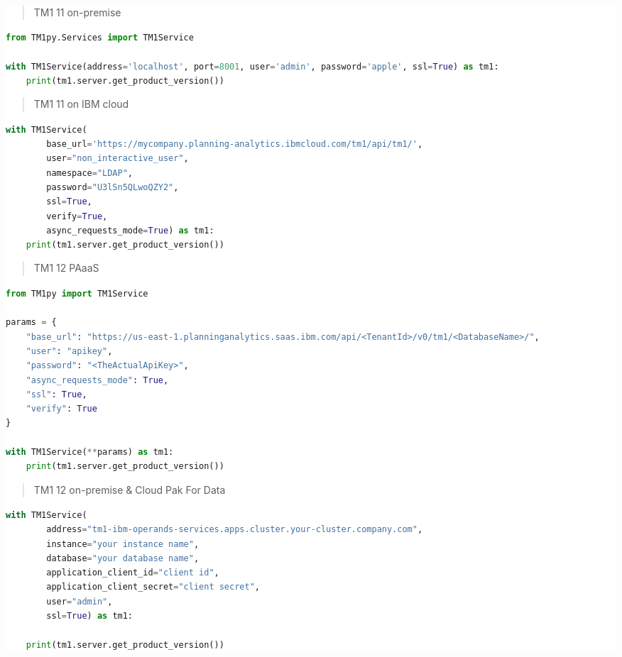 > TM1 11 on-premise

``` python
from TM1py.Services import TM1Service

with TM1Service(address='localhost', port=8001, user='admin', password='apple', ssl=True) as tm1:
    print(tm1.server.get_product_version())
```

> TM1 11 on IBM cloud

``` python
with TM1Service(
        base_url='https://mycompany.planning-analytics.ibmcloud.com/tm1/api/tm1/',
        user="non_interactive_user",
        namespace="LDAP",
        password="U3lSn5QLwoQZY2",
        ssl=True,
        verify=True,
        async_requests_mode=True) as tm1:
    print(tm1.server.get_product_version())
```


> TM1 12 PAaaS

``` python
from TM1py import TM1Service

params = {
    "base_url": "https://us-east-1.planninganalytics.saas.ibm.com/api/<TenantId>/v0/tm1/<DatabaseName>/",
    "user": "apikey",
    "password": "<TheActualApiKey>",
    "async_requests_mode": True,
    "ssl": True,
    "verify": True
}

with TM1Service(**params) as tm1:
    print(tm1.server.get_product_version())
```

> TM1 12 on-premise & Cloud Pak For Data

``` python
with TM1Service(
        address="tm1-ibm-operands-services.apps.cluster.your-cluster.company.com",
        instance="your instance name",
        database="your database name",
        application_client_id="client id",
        application_client_secret="client secret",
        user="admin",
        ssl=True) as tm1:

    print(tm1.server.get_product_version())
```
